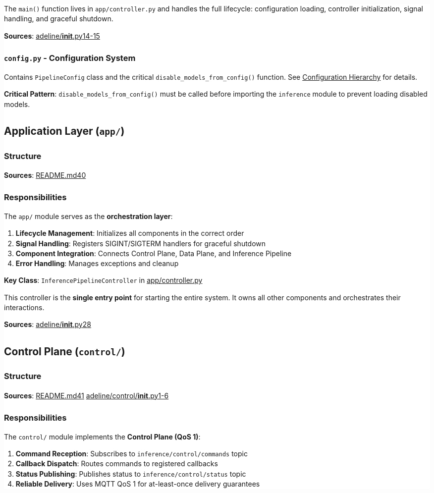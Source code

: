 The `main()` function lives in `app/controller.py` and handles the full lifecycle: configuration loading, controller initialization, signal handling, and graceful shutdown.

**Sources**: [adeline/__init__.py14-15](https://github.com/care-foundation/kata-inference-251021-clean2/blob/9a713ffb/adeline/__init__.py#L14-L15)

### `config.py` - Configuration System

Contains `PipelineConfig` class and the critical `disable_models_from_config()` function. See [Configuration Hierarchy](https://deepwiki.com/care-foundation/kata-inference-251021-clean2/6.1-configuration-hierarchy) for details.

**Critical Pattern**: `disable_models_from_config()` must be called before importing the `inference` module to prevent loading disabled models.

## Application Layer (`app/`)

### Structure

**Sources**: [README.md40](https://github.com/care-foundation/kata-inference-251021-clean2/blob/9a713ffb/README.md#L40-L40)

### Responsibilities

The `app/` module serves as the **orchestration layer**:

1. **Lifecycle Management**: Initializes all components in the correct order
2. **Signal Handling**: Registers SIGINT/SIGTERM handlers for graceful shutdown
3. **Component Integration**: Connects Control Plane, Data Plane, and Inference Pipeline
4. **Error Handling**: Manages exceptions and cleanup

**Key Class**: `InferencePipelineController` in [app/controller.py](https://github.com/care-foundation/kata-inference-251021-clean2/blob/9a713ffb/app/controller.py)

This controller is the **single entry point** for starting the entire system. It owns all other components and orchestrates their interactions.

**Sources**: [adeline/__init__.py28](https://github.com/care-foundation/kata-inference-251021-clean2/blob/9a713ffb/adeline/__init__.py#L28-L28)

## Control Plane (`control/`)

### Structure

**Sources**: [README.md41](https://github.com/care-foundation/kata-inference-251021-clean2/blob/9a713ffb/README.md#L41-L41) [adeline/control/__init__.py1-6](https://github.com/care-foundation/kata-inference-251021-clean2/blob/9a713ffb/adeline/control/__init__.py#L1-L6)

### Responsibilities

The `control/` module implements the **Control Plane (QoS 1)**:

1. **Command Reception**: Subscribes to `inference/control/commands` topic
2. **Callback Dispatch**: Routes commands to registered callbacks
3. **Status Publishing**: Publishes status to `inference/control/status` topic
4. **Reliable Delivery**: Uses MQTT QoS 1 for at-least-once delivery guarantees
